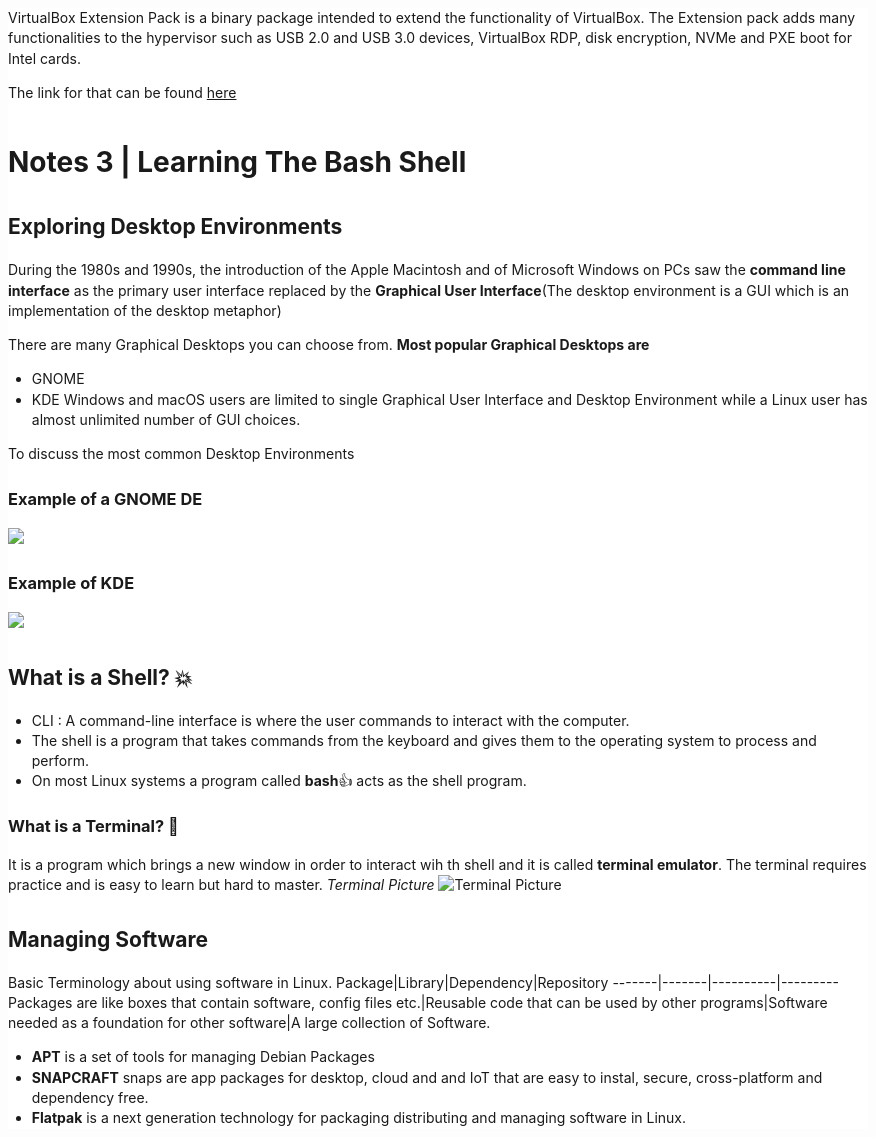 VirtualBox Extension Pack is a binary package intended to extend the functionality of VirtualBox. The Extension pack adds many functionalities to the hypervisor  such as USB 2.0 and USB 3.0 devices, VirtualBox RDP, disk encryption, NVMe and PXE boot for Intel cards.

 The link for that can be found [here](https://www.virtualbox.org/wiki/Downloads)

# Notes 3 | Learning The Bash Shell
## Exploring Desktop Environments
During the 1980s and 1990s, the introduction of the Apple Macintosh and of Microsoft Windows on PCs saw the **command line interface** as the primary user interface replaced by the **Graphical User Interface**(The desktop environment is a GUI which is an implementation of the desktop metaphor)

There are many Graphical Desktops you can choose from.
**Most popular Graphical Desktops are**
* GNOME
* KDE
Windows and macOS users are limited to single Graphical User Interface and Desktop Environment while a Linux user has almost unlimited number of GUI choices.

To discuss the most common Desktop Environments
### Example of a GNOME DE
![](https://i2.wp.com/itsfoss.com/wp-content/uploads/2014/09/Gnome_Ubuntu_1404.jpeg?w=700&ssl=1)
### Example of KDE 
![](https://www.fossmint.com/wp-content/uploads/2018/07/Install-KDE-Plasma-in-Ubuntu.png)

## What is a Shell? :boom:
* CLI : A command-line interface is where the user commands to interact with the computer.
* The shell is a program that takes commands from the keyboard and gives them to the operating system to process and perform. 
* On most Linux systems a program called **bash**:+1: acts as the shell program.

### What is a Terminal? :dart:
It is a program which brings a new window in order to interact wih th shell and it is called  **terminal emulator**.
The terminal requires practice and is easy to learn but hard to master.
*Terminal Picture*
![Terminal Picture](https://media.geeksforgeeks.org/wp-content/uploads/20200618195649/kali-terminal-basic-comamnds.png)


## Managing Software
Basic Terminology about using software in Linux.
Package|Library|Dependency|Repository
-------|-------|----------|---------
Packages are like boxes that contain software, config files etc.|Reusable code that can be used by other programs|Software needed as a foundation for other software|A large collection of Software.
* **APT** is a set of tools for managing Debian Packages
* **SNAPCRAFT** snaps are app packages for desktop, cloud and and IoT that are easy to instal, secure, cross-platform and dependency free.
* **Flatpak** is a next generation technology for packaging distributing and managing software in Linux.